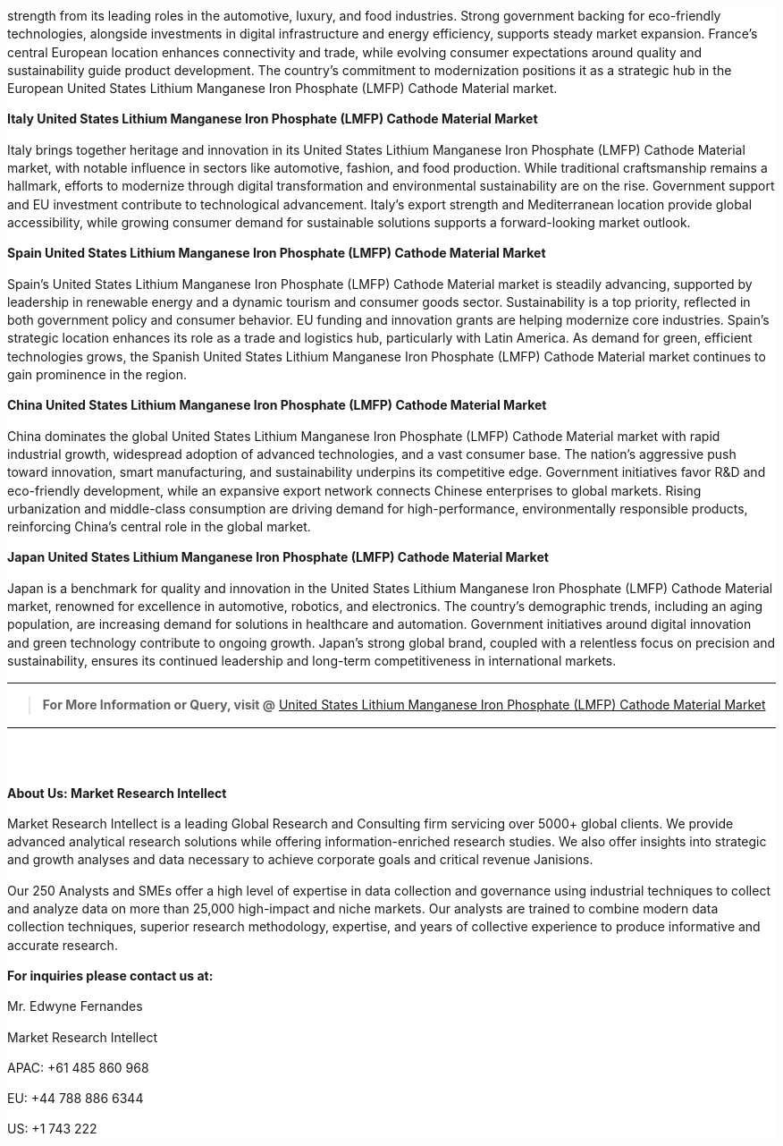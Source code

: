 strength from its leading roles in the automotive, luxury, and food industries. Strong government backing for eco-friendly technologies, alongside investments in digital infrastructure and energy efficiency, supports steady market expansion. France&rsquo;s central European location enhances connectivity and trade, while evolving consumer expectations around quality and sustainability guide product development. The country&rsquo;s commitment to modernization positions it as a strategic hub in the European United States Lithium Manganese Iron Phosphate (LMFP) Cathode Material market.</p><p class="" data-start="3840" data-end="4422"><strong data-start="3840" data-end="3861">Italy United States Lithium Manganese Iron Phosphate (LMFP) Cathode Material Market</strong></p><p class="" data-start="3840" data-end="4422">Italy brings together heritage and innovation in its United States Lithium Manganese Iron Phosphate (LMFP) Cathode Material market, with notable influence in sectors like automotive, fashion, and food production. While traditional craftsmanship remains a hallmark, efforts to modernize through digital transformation and environmental sustainability are on the rise. Government support and EU investment contribute to technological advancement. Italy&rsquo;s export strength and Mediterranean location provide global accessibility, while growing consumer demand for sustainable solutions supports a forward-looking market outlook.</p><p class="" data-start="4424" data-end="4975"><strong data-start="4424" data-end="4445">Spain United States Lithium Manganese Iron Phosphate (LMFP) Cathode Material Market</strong></p><p class="" data-start="4424" data-end="4975">Spain&rsquo;s United States Lithium Manganese Iron Phosphate (LMFP) Cathode Material market is steadily advancing, supported by leadership in renewable energy and a dynamic tourism and consumer goods sector. Sustainability is a top priority, reflected in both government policy and consumer behavior. EU funding and innovation grants are helping modernize core industries. Spain&rsquo;s strategic location enhances its role as a trade and logistics hub, particularly with Latin America. As demand for green, efficient technologies grows, the Spanish United States Lithium Manganese Iron Phosphate (LMFP) Cathode Material market continues to gain prominence in the region.</p><p class="" data-start="4977" data-end="5589"><strong data-start="4977" data-end="4998">China United States Lithium Manganese Iron Phosphate (LMFP) Cathode Material Market</strong></p><p class="" data-start="4977" data-end="5589">China dominates the global United States Lithium Manganese Iron Phosphate (LMFP) Cathode Material market with rapid industrial growth, widespread adoption of advanced technologies, and a vast consumer base. The nation&rsquo;s aggressive push toward innovation, smart manufacturing, and sustainability underpins its competitive edge. Government initiatives favor R&amp;D and eco-friendly development, while an expansive export network connects Chinese enterprises to global markets. Rising urbanization and middle-class consumption are driving demand for high-performance, environmentally responsible products, reinforcing China&rsquo;s central role in the global market.</p><p class="" data-start="5591" data-end="6162"><strong data-start="5591" data-end="5612">Japan United States Lithium Manganese Iron Phosphate (LMFP) Cathode Material Market</strong></p><p class="" data-start="5591" data-end="6162">Japan is a benchmark for quality and innovation in the United States Lithium Manganese Iron Phosphate (LMFP) Cathode Material market, renowned for excellence in automotive, robotics, and electronics. The country&rsquo;s demographic trends, including an aging population, are increasing demand for solutions in healthcare and automation. Government initiatives around digital innovation and green technology contribute to ongoing growth. Japan&rsquo;s strong global brand, coupled with a relentless focus on precision and sustainability, ensures its continued leadership and long-term competitiveness in international markets.</p><hr /><blockquote><p><span class="font-[700]"><strong>For More Information or Query, visit&nbsp;@</strong>&nbsp;</span><span class="font-[700]"><a href="https://www.marketresearchintellect.com/product/global-lithium-manganese-iron-phosphate-lmfp-cathode-material-market/?utm_source=Linkedin&utm_medium=019" target="_blank" data-tracking-control-name="article-ssr-frontend-pulse_little-text-block" data-tracking-will-navigate="" data-test-link="">United States Lithium Manganese Iron Phosphate (LMFP) Cathode Material Market</a></span></p></blockquote><hr /><h3>&nbsp;</h3><p><strong><span class="font-[700]">About Us: Market Research Intellect</span></strong></p><p><span class="">Market Research Intellect is a leading Global Research and Consulting firm servicing over 5000+ global clients. We provide advanced analytical research solutions while offering information-enriched research studies.&nbsp;</span>We also offer insights into strategic and growth analyses and data necessary to achieve corporate goals and critical revenue Janisions.</p><p><span class="">Our 250 Analysts and SMEs offer a high level of expertise in data collection and governance using industrial techniques to collect and analyze data on more than 25,000 high-impact and niche markets. Our analysts are trained to combine modern data collection techniques, superior research methodology, expertise, and years of collective experience to produce informative and accurate research.</span></p><p><strong>For inquiries please contact us at:</strong></p><p>Mr. Edwyne Fernandes</p><p>Market Research Intellect</p><p>APAC: +61 485 860 968</p><p>EU: +44 788 886 6344</p><p>US: +1 743 222